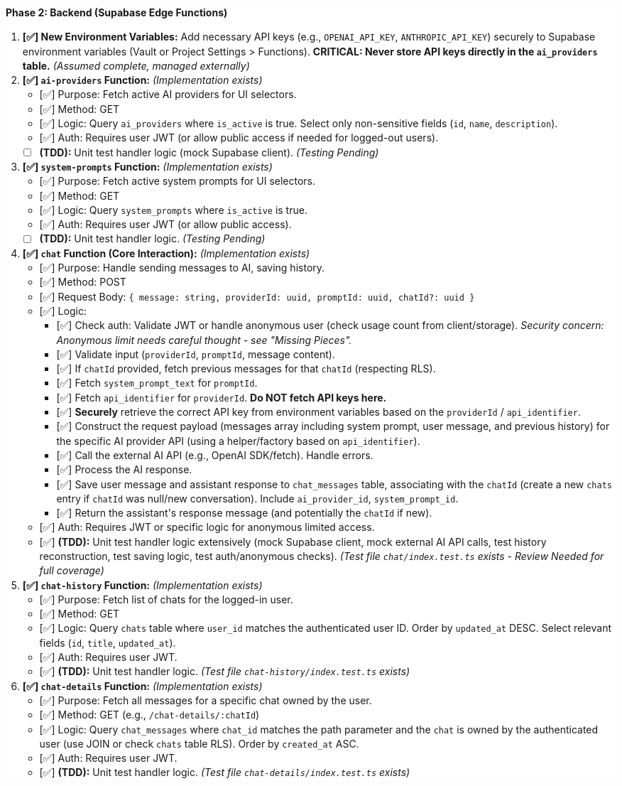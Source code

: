 **Phase 2: Backend (Supabase Edge Functions)**

1.  **[✅] New Environment Variables:** Add necessary API keys (e.g., `OPENAI_API_KEY`, `ANTHROPIC_API_KEY`) securely to Supabase environment variables (Vault or Project Settings > Functions). **CRITICAL: Never store API keys directly in the `ai_providers` table.** *(Assumed complete, managed externally)*
2.  **[✅] `ai-providers` Function:** *(Implementation exists)*
    *   [✅] Purpose: Fetch active AI providers for UI selectors.
    *   [✅] Method: GET
    *   [✅] Logic: Query `ai_providers` where `is_active` is true. Select only non-sensitive fields (`id`, `name`, `description`).
    *   [✅] Auth: Requires user JWT (or allow public access if needed for logged-out users).
    *   [ ] **(TDD):** Unit test handler logic (mock Supabase client). *(Testing Pending)*
3.  **[✅] `system-prompts` Function:** *(Implementation exists)*
    *   [✅] Purpose: Fetch active system prompts for UI selectors.
    *   [✅] Method: GET
    *   [✅] Logic: Query `system_prompts` where `is_active` is true.
    *   [✅] Auth: Requires user JWT (or allow public access).
    *   [ ] **(TDD):** Unit test handler logic. *(Testing Pending)*
4.  **[✅] `chat` Function (Core Interaction):** *(Implementation exists)*
    *   [✅] Purpose: Handle sending messages to AI, saving history.
    *   [✅] Method: POST
    *   [✅] Request Body: `{ message: string, providerId: uuid, promptId: uuid, chatId?: uuid }`
    *   [✅] Logic:
        *   [✅] Check auth: Validate JWT or handle anonymous user (check usage count from client/storage). *Security concern: Anonymous limit needs careful thought - see \"Missing Pieces\".*
        *   [✅] Validate input (`providerId`, `promptId`, message content).
        *   [✅] If `chatId` provided, fetch previous messages for that `chatId` (respecting RLS).
        *   [✅] Fetch `system_prompt_text` for `promptId`.
        *   [✅] Fetch `api_identifier` for `providerId`. **Do NOT fetch API keys here.**
        *   [✅] **Securely** retrieve the correct API key from environment variables based on the `providerId` / `api_identifier`.
        *   [✅] Construct the request payload (messages array including system prompt, user message, and previous history) for the specific AI provider API (using a helper/factory based on `api_identifier`).
        *   [✅] Call the external AI API (e.g., OpenAI SDK/fetch). Handle errors.
        *   [✅] Process the AI response.
        *   [✅] Save user message and assistant response to `chat_messages` table, associating with the `chatId` (create a new `chats` entry if `chatId` was null/new conversation). Include `ai_provider_id`, `system_prompt_id`.
        *   [✅] Return the assistant's response message (and potentially the `chatId` if new).
    *   [✅] Auth: Requires JWT or specific logic for anonymous limited access.
    *   [✅] **(TDD):** Unit test handler logic extensively (mock Supabase client, mock external AI API calls, test history reconstruction, test saving logic, test auth/anonymous checks). *(Test file `chat/index.test.ts` exists - Review Needed for full coverage)*
5.  **[✅] `chat-history` Function:** *(Implementation exists)*
    *   [✅] Purpose: Fetch list of chats for the logged-in user.
    *   [✅] Method: GET
    *   [✅] Logic: Query `chats` table where `user_id` matches the authenticated user ID. Order by `updated_at` DESC. Select relevant fields (`id`, `title`, `updated_at`).
    *   [✅] Auth: Requires user JWT.
    *   [✅] **(TDD):** Unit test handler logic. *(Test file `chat-history/index.test.ts` exists)*
6.  **[✅] `chat-details` Function:** *(Implementation exists)*
    *   [✅] Purpose: Fetch all messages for a specific chat owned by the user.
    *   [✅] Method: GET (e.g., `/chat-details/:chatId`)
    *   [✅] Logic: Query `chat_messages` where `chat_id` matches the path parameter and the `chat` is owned by the authenticated user (use JOIN or check `chats` table RLS). Order by `created_at` ASC.
    *   [✅] Auth: Requires user JWT.
    *   [✅] **(TDD):** Unit test handler logic. *(Test file `chat-details/index.test.ts` exists)*
